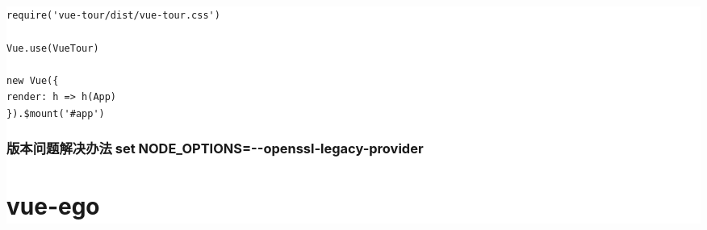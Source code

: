     require('vue-tour/dist/vue-tour.css')

    Vue.use(VueTour)

    new Vue({
    render: h => h(App)
    }).$mount('#app')

### 版本问题解决办法   set NODE_OPTIONS=--openssl-legacy-provider

# vue-ego
